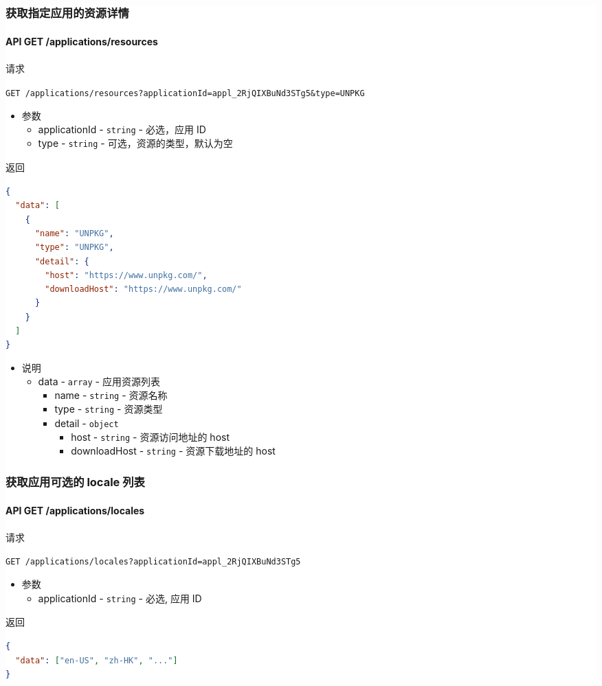 ### 获取指定应用的资源详情

#### <Badge>API</Badge> GET /applications/resources

请求

```
GET /applications/resources?applicationId=appl_2RjQIXBuNd3STg5&type=UNPKG
```

- 参数
  - applicationId - `string` - 必选，应用 ID
  - type - `string` - 可选，资源的类型，默认为空

返回

```json
{
  "data": [
    {
      "name": "UNPKG",
      "type": "UNPKG",
      "detail": {
        "host": "https://www.unpkg.com/",
        "downloadHost": "https://www.unpkg.com/"
      }
    }
  ]
}
```

- 说明
  - data - `array` - 应用资源列表
    - name - `string` - 资源名称
    - type - `string` - 资源类型
    - detail - `object`
      - host - `string` - 资源访问地址的 host
      - downloadHost - `string` - 资源下载地址的 host

### 获取应用可选的 locale 列表

#### <Badge>API</Badge> GET /applications/locales

请求

```
GET /applications/locales?applicationId=appl_2RjQIXBuNd3STg5
```

- 参数
  - applicationId - `string` - 必选, 应用 ID

返回

```json
{
  "data": ["en-US", "zh-HK", "..."]
}
```
